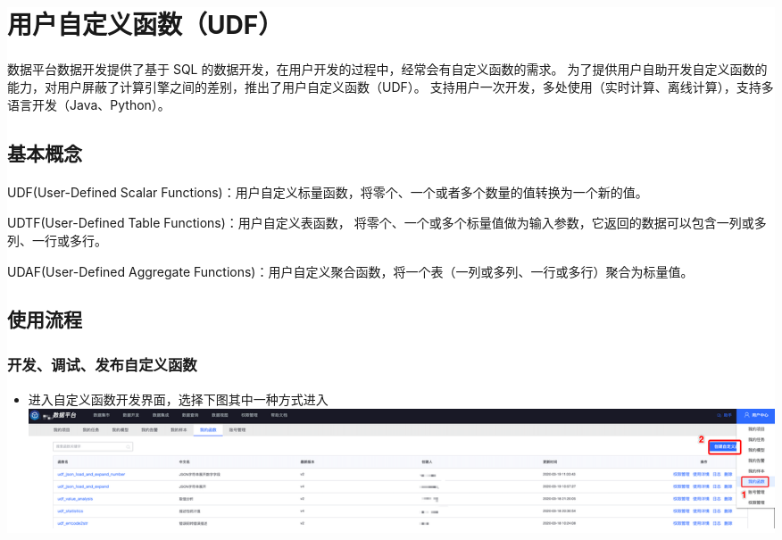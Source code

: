 # 用户自定义函数（UDF）
数据平台数据开发提供了基于 SQL 的数据开发，在用户开发的过程中，经常会有自定义函数的需求。
为了提供用户自助开发自定义函数的能力，对用户屏蔽了计算引擎之间的差别，推出了用户自定义函数（UDF）。
支持用户一次开发，多处使用（实时计算、离线计算），支持多语言开发（Java、Python）。

## 基本概念

UDF(User-Defined Scalar Functions)：用户自定义标量函数，将零个、一个或者多个数量的值转换为一个新的值。

UDTF(User-Defined Table Functions)：用户自定义表函数， 将零个、一个或多个标量值做为输入参数，它返回的数据可以包含一列或多列、一行或多行。

UDAF(User-Defined Aggregate Functions)：用户自定义聚合函数，将一个表（一列或多列、一行或多行）聚合为标量值。

## 使用流程

### 开发、调试、发布自定义函数

- 进入自定义函数开发界面，选择下图其中一种方式进入
  ![](../../assets/dataflow/udf/dataflow_udf_create1.png)